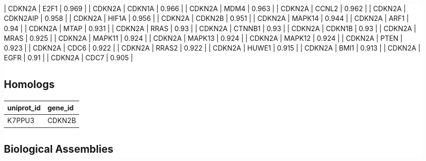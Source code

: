 | CDKN2A            | E2F1              |   0.969 |
| CDKN2A            | CDKN1A            |   0.966 |
| CDKN2A            | MDM4              |   0.963 |
| CDKN2A            | CCNL2             |   0.962 |
| CDKN2A            | CDKN2AIP          |   0.958 |
| CDKN2A            | HIF1A             |   0.956 |
| CDKN2A            | CDKN2B            |   0.951 |
| CDKN2A            | MAPK14            |   0.944 |
| CDKN2A            | ARF1              |   0.94  |
| CDKN2A            | MTAP              |   0.931 |
| CDKN2A            | RRAS              |   0.93  |
| CDKN2A            | CTNNB1            |   0.93  |
| CDKN2A            | CDKN1B            |   0.93  |
| CDKN2A            | MRAS              |   0.925 |
| CDKN2A            | MAPK11            |   0.924 |
| CDKN2A            | MAPK13            |   0.924 |
| CDKN2A            | MAPK12            |   0.924 |
| CDKN2A            | PTEN              |   0.923 |
| CDKN2A            | CDC6              |   0.922 |
| CDKN2A            | RRAS2             |   0.922 |
| CDKN2A            | HUWE1             |   0.915 |
| CDKN2A            | BMI1              |   0.913 |
| CDKN2A            | EGFR              |   0.91  |
| CDKN2A            | CDC7              |   0.905 |

## Homologs

| uniprot_id   | gene_id   |
|:-------------|:----------|
| K7PPU3       | CDKN2B    |

## Biological Assemblies
